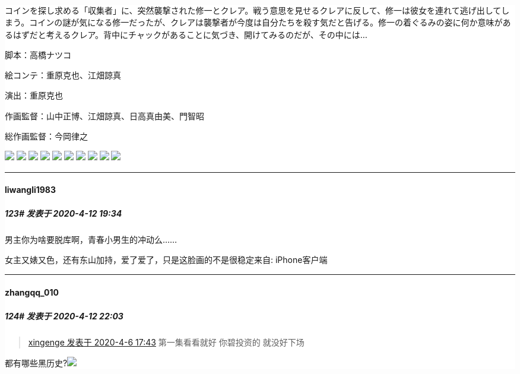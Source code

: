 コインを探し求める「収集者」に、突然襲撃された修一とクレア。戦う意思を見せるクレアに反して、修一は彼女を連れて逃げ出してしまう。コインの謎が気になる修一だったが、クレアは襲撃者が今度は自分たちを殺す気だと告げる。修一の着ぐるみの姿に何か意味があるはずだと考えるクレア。背中にチャックがあることに気づき、開けてみるのだが、その中には…


脚本：高橋ナツコ

絵コンテ：重原克也、江畑諒真

演出：重原克也

作画監督：山中正博、江畑諒真、日高真由美、門智昭

総作画監督：今岡律之

<img src="https://i.loli.net/2020/04/10/y7EAnzUp6soijFx.jpg" referrerpolicy="no-referrer">
<img src="https://i.loli.net/2020/04/10/I7qNkpujx4GdbOn.jpg" referrerpolicy="no-referrer">
<img src="https://i.loli.net/2020/04/10/GWIgUczSPt9fHyQ.jpg" referrerpolicy="no-referrer">
<img src="https://i.loli.net/2020/04/10/QXRKCqPEDeYAzwB.jpg" referrerpolicy="no-referrer">
<img src="https://i.loli.net/2020/04/10/yIzZXcUjln51h6f.jpg" referrerpolicy="no-referrer">
<img src="https://i.loli.net/2020/04/10/t3hwXTogk5xv1WH.jpg" referrerpolicy="no-referrer">
<img src="https://i.loli.net/2020/04/10/mLBFePbiHho1DdO.jpg" referrerpolicy="no-referrer">
<img src="https://i.loli.net/2020/04/10/5HLWcSKV9k1myMx.jpg" referrerpolicy="no-referrer">
<img src="https://i.loli.net/2020/04/10/tBiThQvsZKSOoYE.jpg" referrerpolicy="no-referrer">
<img src="https://i.loli.net/2020/04/10/4SOJgx96BkzY7ty.jpg" referrerpolicy="no-referrer">







-----

####  liwangli1983  
##### 123#       发表于 2020-4-12 19:34




男主你为啥要脱库啊，青春小男生的冲动么……

女主又婊又色，还有东山加持，爱了爱了，只是这脸画的不是很稳定来自: iPhone客户端







-----

####  zhangqq_010  
##### 124#       发表于 2020-4-12 22:03



<blockquote><a href="httphttps://bbs.saraba1st.com/2b/forum.php?mod=redirect&amp;goto=findpost&amp;pid=46994341&amp;ptid=1814871" target="_blank">xingenge 发表于 2020-4-6 17:43</a>
第一集看看就好 你碧投资的 就没好下场</blockquote>
都有哪些黑历史?<img src="https://static.saraba1st.com/image/smiley/face2017/017.png" referrerpolicy="no-referrer">
